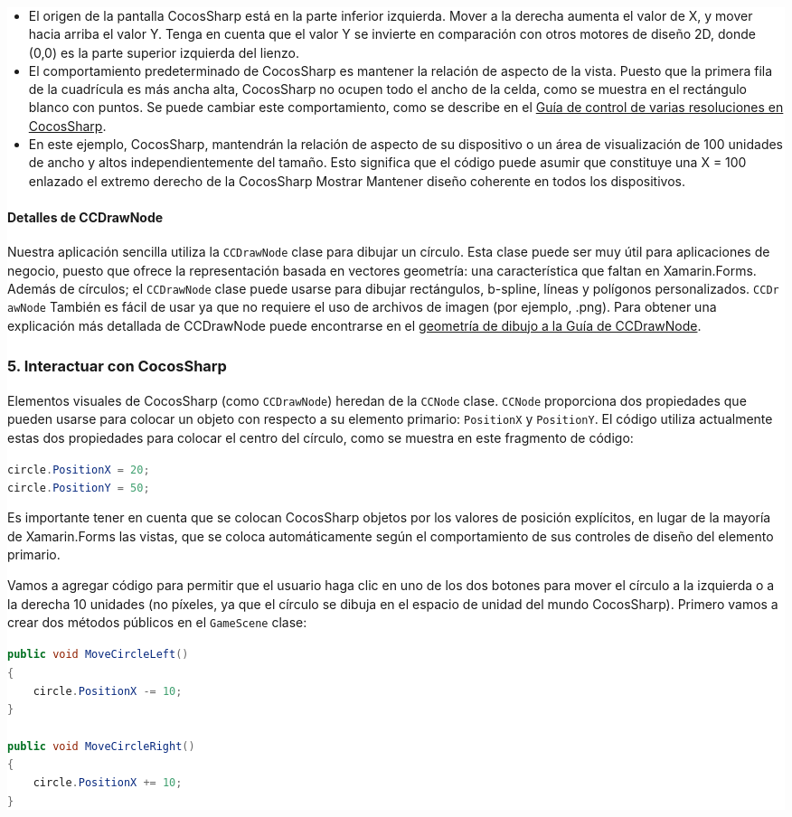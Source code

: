 * El origen de la pantalla CocosSharp está en la parte inferior izquierda. Mover a la derecha aumenta el valor de X, y mover hacia arriba el valor Y. Tenga en cuenta que el valor Y se invierte en comparación con otros motores de diseño 2D, donde (0,0) es la parte superior izquierda del lienzo.
* El comportamiento predeterminado de CocosSharp es mantener la relación de aspecto de la vista. Puesto que la primera fila de la cuadrícula es más ancha alta, CocosSharp no ocupen todo el ancho de la celda, como se muestra en el rectángulo blanco con puntos. Se puede cambiar este comportamiento, como se describe en el [Guía de control de varias resoluciones en CocosSharp](~/graphics-games/cocossharp/resolutions.md).
* En este ejemplo, CocosSharp, mantendrán la relación de aspecto de su dispositivo o un área de visualización de 100 unidades de ancho y altos independientemente del tamaño. Esto significa que el código puede asumir que constituye una X = 100 enlazado el extremo derecho de la CocosSharp Mostrar Mantener diseño coherente en todos los dispositivos.


#### <a name="ccdrawnode-details"></a>Detalles de CCDrawNode

Nuestra aplicación sencilla utiliza la `CCDrawNode` clase para dibujar un círculo. Esta clase puede ser muy útil para aplicaciones de negocio, puesto que ofrece la representación basada en vectores geometría: una característica que faltan en Xamarin.Forms. Además de círculos; el `CCDrawNode` clase puede usarse para dibujar rectángulos, b-spline, líneas y polígonos personalizados. `CCDrawNode` También es fácil de usar ya que no requiere el uso de archivos de imagen (por ejemplo, .png). Para obtener una explicación más detallada de CCDrawNode puede encontrarse en el [geometría de dibujo a la Guía de CCDrawNode](~/graphics-games/cocossharp/ccdrawnode.md).

<a name="5" />

### <a name="5-interacting-with-cocossharp"></a>5. Interactuar con CocosSharp

Elementos visuales de CocosSharp (como `CCDrawNode`) heredan de la `CCNode` clase. `CCNode` proporciona dos propiedades que pueden usarse para colocar un objeto con respecto a su elemento primario: `PositionX` y `PositionY`. El código utiliza actualmente estas dos propiedades para colocar el centro del círculo, como se muestra en este fragmento de código:


```csharp
circle.PositionX = 20;
circle.PositionY = 50;
```

Es importante tener en cuenta que se colocan CocosSharp objetos por los valores de posición explícitos, en lugar de la mayoría de Xamarin.Forms las vistas, que se coloca automáticamente según el comportamiento de sus controles de diseño del elemento primario.

Vamos a agregar código para permitir que el usuario haga clic en uno de los dos botones para mover el círculo a la izquierda o a la derecha 10 unidades (no píxeles, ya que el círculo se dibuja en el espacio de unidad del mundo CocosSharp). Primero vamos a crear dos métodos públicos en el `GameScene` clase:


```csharp
public void MoveCircleLeft()
{
    circle.PositionX -= 10;
}

public void MoveCircleRight()
{
    circle.PositionX += 10;
}
```
